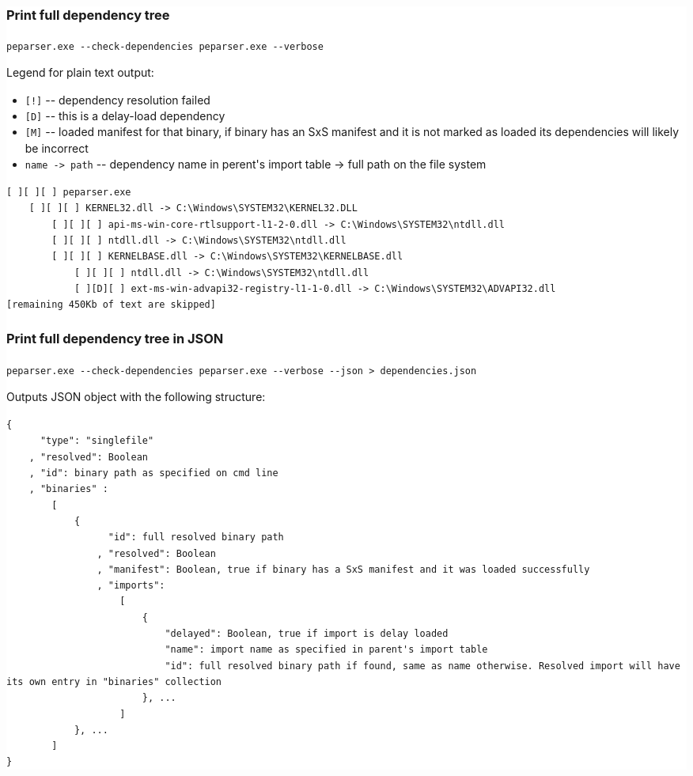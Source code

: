 ### Print full dependency tree
```
peparser.exe --check-dependencies peparser.exe --verbose
```

Legend for plain text output:
- ```[!]``` -- dependency resolution failed
- ```[D]``` -- this is a delay-load dependency
- ```[M]``` -- loaded manifest for that binary, if binary has an SxS manifest and it is not marked as loaded its dependencies will likely be incorrect
- ```name -> path``` -- dependency name in perent's import table -> full path on the file system

```
[ ][ ][ ] peparser.exe
    [ ][ ][ ] KERNEL32.dll -> C:\Windows\SYSTEM32\KERNEL32.DLL
        [ ][ ][ ] api-ms-win-core-rtlsupport-l1-2-0.dll -> C:\Windows\SYSTEM32\ntdll.dll
        [ ][ ][ ] ntdll.dll -> C:\Windows\SYSTEM32\ntdll.dll
        [ ][ ][ ] KERNELBASE.dll -> C:\Windows\SYSTEM32\KERNELBASE.dll
            [ ][ ][ ] ntdll.dll -> C:\Windows\SYSTEM32\ntdll.dll
            [ ][D][ ] ext-ms-win-advapi32-registry-l1-1-0.dll -> C:\Windows\SYSTEM32\ADVAPI32.dll
[remaining 450Kb of text are skipped]
```

### Print full dependency tree in JSON

```
peparser.exe --check-dependencies peparser.exe --verbose --json > dependencies.json
```

Outputs JSON object with the following structure:

```
{
      "type": "singlefile"
    , "resolved": Boolean
    , "id": binary path as specified on cmd line
    , "binaries" :
        [
            {
                  "id": full resolved binary path
                , "resolved": Boolean
                , "manifest": Boolean, true if binary has a SxS manifest and it was loaded successfully
                , "imports":
                    [
                        {
                            "delayed": Boolean, true if import is delay loaded
                            "name": import name as specified in parent's import table
                            "id": full resolved binary path if found, same as name otherwise. Resolved import will have its own entry in "binaries" collection
                        }, ...
                    ]
            }, ...
        ]
}
```
